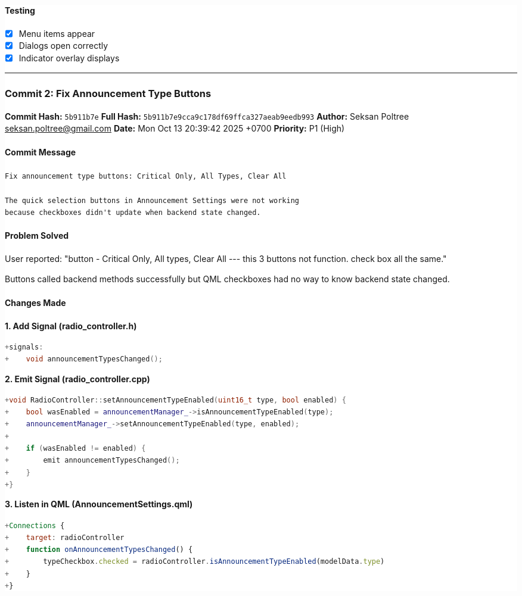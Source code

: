 #### Testing
- [x] Menu items appear
- [x] Dialogs open correctly
- [x] Indicator overlay displays

---

### Commit 2: Fix Announcement Type Buttons

**Commit Hash:** `5b911b7e`
**Full Hash:** `5b911b7e9cca9c178df69ffca327aeab9eedb993`
**Author:** Seksan Poltree <seksan.poltree@gmail.com>
**Date:** Mon Oct 13 20:39:42 2025 +0700
**Priority:** P1 (High)

#### Commit Message
```
Fix announcement type buttons: Critical Only, All Types, Clear All

The quick selection buttons in Announcement Settings were not working
because checkboxes didn't update when backend state changed.
```

#### Problem Solved
User reported: "button - Critical Only, All types, Clear All --- this 3 buttons not function. check box all the same."

Buttons called backend methods successfully but QML checkboxes had no way to know backend state changed.

#### Changes Made

**1. Add Signal (radio_controller.h)**
```cpp
+signals:
+    void announcementTypesChanged();
```

**2. Emit Signal (radio_controller.cpp)**
```cpp
+void RadioController::setAnnouncementTypeEnabled(uint16_t type, bool enabled) {
+    bool wasEnabled = announcementManager_->isAnnouncementTypeEnabled(type);
+    announcementManager_->setAnnouncementTypeEnabled(type, enabled);
+
+    if (wasEnabled != enabled) {
+        emit announcementTypesChanged();
+    }
+}
```

**3. Listen in QML (AnnouncementSettings.qml)**
```qml
+Connections {
+    target: radioController
+    function onAnnouncementTypesChanged() {
+        typeCheckbox.checked = radioController.isAnnouncementTypeEnabled(modelData.type)
+    }
+}
```
